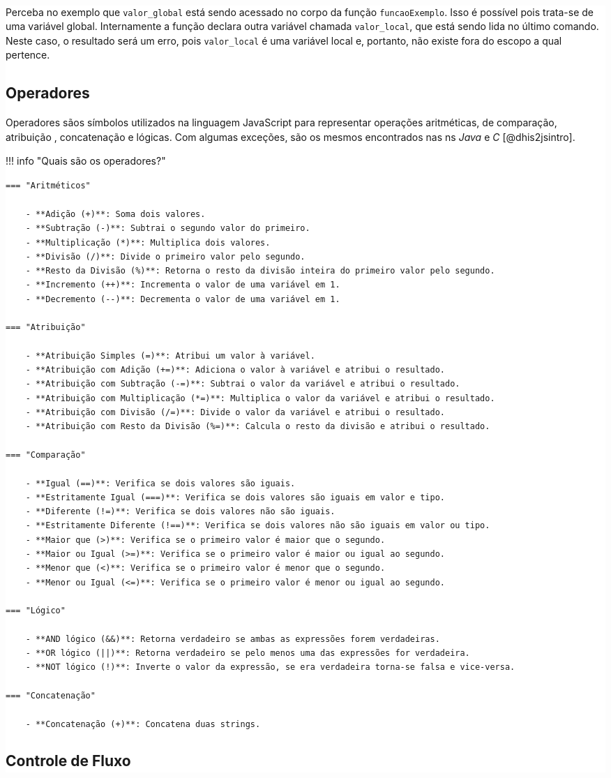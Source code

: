 Perceba no exemplo que `valor_global` está sendo acessado no corpo da função `funcaoExemplo`. Isso é possível pois trata-se de uma variável global. Internamente a função declara outra variável chamada `valor_local`, que está sendo lida no último comando. Neste caso, o resultado será um erro, pois `valor_local` é uma variável local e, portanto, não existe fora do escopo a qual pertence.


## Operadores


Operadores sãos símbolos utilizados na linguagem JavaScript para representar operações aritméticas, de comparação, atribuição , concatenação e lógicas. Com algumas exceções, são os mesmos encontrados nas ns *Java* e *C* [@dhis2jsintro].

!!! info "Quais são os operadores?"

    === "Aritméticos"

        - **Adição (+)**: Soma dois valores.
        - **Subtração (-)**: Subtrai o segundo valor do primeiro.
        - **Multiplicação (*)**: Multiplica dois valores.
        - **Divisão (/)**: Divide o primeiro valor pelo segundo.
        - **Resto da Divisão (%)**: Retorna o resto da divisão inteira do primeiro valor pelo segundo.
        - **Incremento (++)**: Incrementa o valor de uma variável em 1.
        - **Decremento (--)**: Decrementa o valor de uma variável em 1.
      
    === "Atribuição"

        - **Atribuição Simples (=)**: Atribui um valor à variável.
        - **Atribuição com Adição (+=)**: Adiciona o valor à variável e atribui o resultado.
        - **Atribuição com Subtração (-=)**: Subtrai o valor da variável e atribui o resultado.
        - **Atribuição com Multiplicação (*=)**: Multiplica o valor da variável e atribui o resultado.
        - **Atribuição com Divisão (/=)**: Divide o valor da variável e atribui o resultado.
        - **Atribuição com Resto da Divisão (%=)**: Calcula o resto da divisão e atribui o resultado.
      
    === "Comparação"

        - **Igual (==)**: Verifica se dois valores são iguais.
        - **Estritamente Igual (===)**: Verifica se dois valores são iguais em valor e tipo.
        - **Diferente (!=)**: Verifica se dois valores não são iguais.
        - **Estritamente Diferente (!==)**: Verifica se dois valores não são iguais em valor ou tipo.
        - **Maior que (>)**: Verifica se o primeiro valor é maior que o segundo.
        - **Maior ou Igual (>=)**: Verifica se o primeiro valor é maior ou igual ao segundo.
        - **Menor que (<)**: Verifica se o primeiro valor é menor que o segundo.
        - **Menor ou Igual (<=)**: Verifica se o primeiro valor é menor ou igual ao segundo.
      
    === "Lógico"

        - **AND lógico (&&)**: Retorna verdadeiro se ambas as expressões forem verdadeiras.
        - **OR lógico (||)**: Retorna verdadeiro se pelo menos uma das expressões for verdadeira.
        - **NOT lógico (!)**: Inverte o valor da expressão, se era verdadeira torna-se falsa e vice-versa.
    
    === "Concatenação"

        - **Concatenação (+)**: Concatena duas strings.



## Controle de Fluxo
